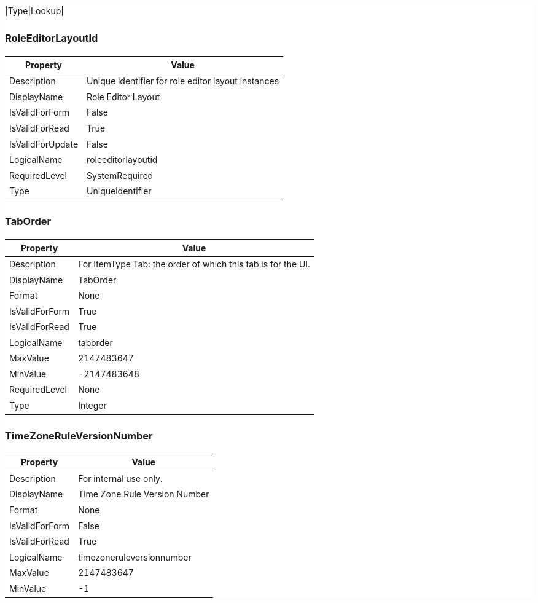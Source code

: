 |Type|Lookup|


### <a name="BKMK_RoleEditorLayoutId"></a> RoleEditorLayoutId

|Property|Value|
|--------|-----|
|Description|Unique identifier for role editor layout instances|
|DisplayName|Role Editor Layout|
|IsValidForForm|False|
|IsValidForRead|True|
|IsValidForUpdate|False|
|LogicalName|roleeditorlayoutid|
|RequiredLevel|SystemRequired|
|Type|Uniqueidentifier|


### <a name="BKMK_TabOrder"></a> TabOrder

|Property|Value|
|--------|-----|
|Description|For ItemType Tab: the order of which this tab is for the UI.|
|DisplayName|TabOrder|
|Format|None|
|IsValidForForm|True|
|IsValidForRead|True|
|LogicalName|taborder|
|MaxValue|2147483647|
|MinValue|-2147483648|
|RequiredLevel|None|
|Type|Integer|


### <a name="BKMK_TimeZoneRuleVersionNumber"></a> TimeZoneRuleVersionNumber

|Property|Value|
|--------|-----|
|Description|For internal use only.|
|DisplayName|Time Zone Rule Version Number|
|Format|None|
|IsValidForForm|False|
|IsValidForRead|True|
|LogicalName|timezoneruleversionnumber|
|MaxValue|2147483647|
|MinValue|-1|